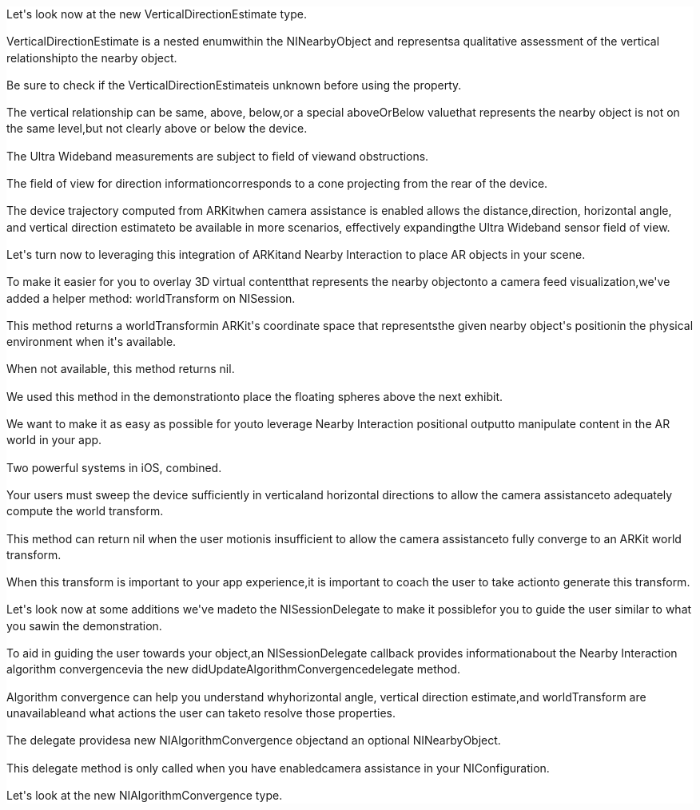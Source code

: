 Let's look now at the new VerticalDirectionEstimate type.

VerticalDirectionEstimate is a nested enumwithin the NINearbyObject and representsa qualitative assessment of the vertical relationshipto the nearby object.

Be sure to check if the VerticalDirectionEstimateis unknown before using the property.

The vertical relationship can be same, above, below,or a special aboveOrBelow valuethat represents the nearby object is not on the same level,but not clearly above or below the device.

The Ultra Wideband measurements are subject to field of viewand obstructions.

The field of view for direction informationcorresponds to a cone projecting from the rear of the device.

The device trajectory computed from ARKitwhen camera assistance is enabled allows the distance,direction, horizontal angle, and vertical direction estimateto be available in more scenarios, effectively expandingthe Ultra Wideband sensor field of view.

Let's turn now to leveraging this integration of ARKitand Nearby Interaction to place AR objects in your scene.

To make it easier for you to overlay 3D virtual contentthat represents the nearby objectonto a camera feed visualization,we've added a helper method: worldTransform on NISession.

This method returns a worldTransformin ARKit's coordinate space that representsthe given nearby object's positionin the physical environment when it's available.

When not available, this method returns nil.

We used this method in the demonstrationto place the floating spheres above the next exhibit.

We want to make it as easy as possible for youto leverage Nearby Interaction positional outputto manipulate content in the AR world in your app.

Two powerful systems in iOS, combined.

Your users must sweep the device sufficiently in verticaland horizontal directions to allow the camera assistanceto adequately compute the world transform.

This method can return nil when the user motionis insufficient to allow the camera assistanceto fully converge to an ARKit world transform.

When this transform is important to your app experience,it is important to coach the user to take actionto generate this transform.

Let's look now at some additions we've madeto the NISessionDelegate to make it possiblefor you to guide the user similar to what you sawin the demonstration.

To aid in guiding the user towards your object,an NISessionDelegate callback provides informationabout the Nearby Interaction algorithm convergencevia the new didUpdateAlgorithmConvergencedelegate method.

Algorithm convergence can help you understand whyhorizontal angle, vertical direction estimate,and worldTransform are unavailableand what actions the user can taketo resolve those properties.

The delegate providesa new NIAlgorithmConvergence objectand an optional NINearbyObject.

This delegate method is only called when you have enabledcamera assistance in your NIConfiguration.

Let's look at the new NIAlgorithmConvergence type.
